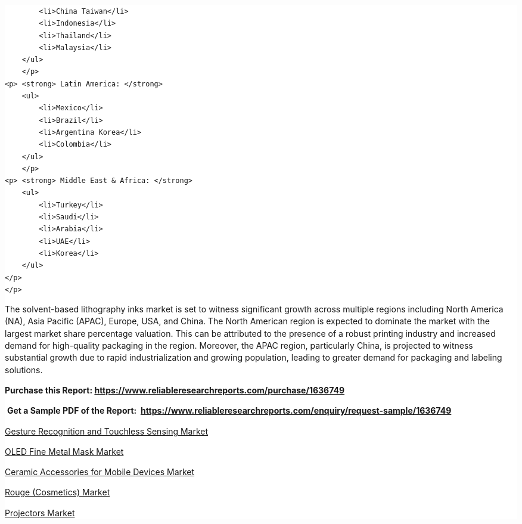             <li>China Taiwan</li>
            <li>Indonesia</li>
            <li>Thailand</li>
            <li>Malaysia</li>
        </ul>
        </p> 
    <p> <strong> Latin America: </strong>
        <ul>
            <li>Mexico</li>
            <li>Brazil</li>
            <li>Argentina Korea</li>
            <li>Colombia</li>
        </ul>
        </p> 
    <p> <strong> Middle East & Africa: </strong>
        <ul>
            <li>Turkey</li>
            <li>Saudi</li>
            <li>Arabia</li>
            <li>UAE</li>
            <li>Korea</li>
        </ul>
    </p>
    </p>
<p><p>The solvent-based lithography inks market is set to witness significant growth across multiple regions including North America (NA), Asia Pacific (APAC), Europe, USA, and China. The North American region is expected to dominate the market with the largest market share percentage valuation. This can be attributed to the presence of a robust printing industry and increased demand for high-quality packaging in the region. Moreover, the APAC region, particularly China, is projected to witness substantial growth due to rapid industrialization and growing population, leading to greater demand for packaging and labeling solutions.</p></p>
<p><strong>Purchase this Report: <a href="https://www.reliableresearchreports.com/purchase/1636749">https://www.reliableresearchreports.com/purchase/1636749</a></strong></p>
<p>&nbsp;<strong>Get a Sample PDF of the Report:&nbsp;&nbsp;<a href="https://www.reliableresearchreports.com/enquiry/request-sample/1636749">https://www.reliableresearchreports.com/enquiry/request-sample/1636749</a></strong></p>
<p><strong></strong></p>
<p><p><a href="https://medium.com/@sandramurphy56/gesture-recognition-and-touchless-sensing-market-analysis-its-cagr-market-segmentation-and-global-f1ed20c98906">Gesture Recognition and Touchless Sensing Market</a></p><p><a href="https://www.linkedin.com/pulse/oled-fine-metal-mask-market-size-growth-forecast-wut0e/">OLED Fine Metal Mask Market</a></p><p><a href="https://www.linkedin.com/pulse/ceramic-accessories-mobile-devices-market-research-report-provides-qiaoe/">Ceramic Accessories for Mobile Devices Market</a></p><p><a href="https://www.linkedin.com/pulse/rouge-cosmetics-market-research-report-unlocks-analysis-lgwge/">Rouge (Cosmetics) Market</a></p><p><a href="https://medium.com/@colinom786578/projectors-market-insight-market-trends-growth-forecasted-from-2023-to-2030-a44e42c70ede">Projectors Market</a></p></p>